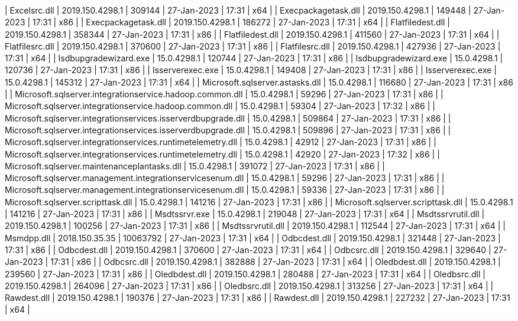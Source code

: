 | Excelsrc.dll                                                  | 2019.150.4298.1 | 309144    | 27-Jan-2023 | 17:31 | x64      |
| Execpackagetask.dll                                           | 2019.150.4298.1 | 149448    | 27-Jan-2023 | 17:31 | x86      |
| Execpackagetask.dll                                           | 2019.150.4298.1 | 186272    | 27-Jan-2023 | 17:31 | x64      |
| Flatfiledest.dll                                              | 2019.150.4298.1 | 358344    | 27-Jan-2023 | 17:31 | x86      |
| Flatfiledest.dll                                              | 2019.150.4298.1 | 411560    | 27-Jan-2023 | 17:31 | x64      |
| Flatfilesrc.dll                                               | 2019.150.4298.1 | 370600    | 27-Jan-2023 | 17:31 | x86      |
| Flatfilesrc.dll                                               | 2019.150.4298.1 | 427936    | 27-Jan-2023 | 17:31 | x64      |
| Isdbupgradewizard.exe                                         | 15.0.4298.1     | 120744    | 27-Jan-2023 | 17:31 | x86      |
| Isdbupgradewizard.exe                                         | 15.0.4298.1     | 120736    | 27-Jan-2023 | 17:31 | x86      |
| Isserverexec.exe                                              | 15.0.4298.1     | 149408    | 27-Jan-2023 | 17:31 | x86      |
| Isserverexec.exe                                              | 15.0.4298.1     | 145312    | 27-Jan-2023 | 17:31 | x64      |
| Microsoft.sqlserver.astasks.dll                               | 15.0.4298.1     | 116680    | 27-Jan-2023 | 17:31 | x86      |
| Microsoft.sqlserver.integrationservice.hadoop.common.dll      | 15.0.4298.1     | 59296     | 27-Jan-2023 | 17:31 | x86      |
| Microsoft.sqlserver.integrationservice.hadoop.common.dll      | 15.0.4298.1     | 59304     | 27-Jan-2023 | 17:32 | x86      |
| Microsoft.sqlserver.integrationservices.isserverdbupgrade.dll | 15.0.4298.1     | 509864    | 27-Jan-2023 | 17:31 | x86      |
| Microsoft.sqlserver.integrationservices.isserverdbupgrade.dll | 15.0.4298.1     | 509896    | 27-Jan-2023 | 17:31 | x86      |
| Microsoft.sqlserver.integrationservices.runtimetelemetry.dll  | 15.0.4298.1     | 42912     | 27-Jan-2023 | 17:31 | x86      |
| Microsoft.sqlserver.integrationservices.runtimetelemetry.dll  | 15.0.4298.1     | 42920     | 27-Jan-2023 | 17:32 | x86      |
| Microsoft.sqlserver.maintenanceplantasks.dll                  | 15.0.4298.1     | 391072    | 27-Jan-2023 | 17:31 | x86      |
| Microsoft.sqlserver.management.integrationservicesenum.dll    | 15.0.4298.1     | 59296     | 27-Jan-2023 | 17:31 | x86      |
| Microsoft.sqlserver.management.integrationservicesenum.dll    | 15.0.4298.1     | 59336     | 27-Jan-2023 | 17:31 | x86      |
| Microsoft.sqlserver.scripttask.dll                            | 15.0.4298.1     | 141216    | 27-Jan-2023 | 17:31 | x86      |
| Microsoft.sqlserver.scripttask.dll                            | 15.0.4298.1     | 141216    | 27-Jan-2023 | 17:31 | x86      |
| Msdtssrvr.exe                                                 | 15.0.4298.1     | 219048    | 27-Jan-2023 | 17:31 | x64      |
| Msdtssrvrutil.dll                                             | 2019.150.4298.1 | 100256    | 27-Jan-2023 | 17:31 | x86      |
| Msdtssrvrutil.dll                                             | 2019.150.4298.1 | 112544    | 27-Jan-2023 | 17:31 | x64      |
| Msmdpp.dll                                                    | 2018.150.35.35  | 10063792  | 27-Jan-2023 | 17:31 | x64      |
| Odbcdest.dll                                                  | 2019.150.4298.1 | 321448    | 27-Jan-2023 | 17:31 | x86      |
| Odbcdest.dll                                                  | 2019.150.4298.1 | 370600    | 27-Jan-2023 | 17:31 | x64      |
| Odbcsrc.dll                                                   | 2019.150.4298.1 | 329640    | 27-Jan-2023 | 17:31 | x86      |
| Odbcsrc.dll                                                   | 2019.150.4298.1 | 382888    | 27-Jan-2023 | 17:31 | x64      |
| Oledbdest.dll                                                 | 2019.150.4298.1 | 239560    | 27-Jan-2023 | 17:31 | x86      |
| Oledbdest.dll                                                 | 2019.150.4298.1 | 280488    | 27-Jan-2023 | 17:31 | x64      |
| Oledbsrc.dll                                                  | 2019.150.4298.1 | 264096    | 27-Jan-2023 | 17:31 | x86      |
| Oledbsrc.dll                                                  | 2019.150.4298.1 | 313256    | 27-Jan-2023 | 17:31 | x64      |
| Rawdest.dll                                                   | 2019.150.4298.1 | 190376    | 27-Jan-2023 | 17:31 | x86      |
| Rawdest.dll                                                   | 2019.150.4298.1 | 227232    | 27-Jan-2023 | 17:31 | x64      |